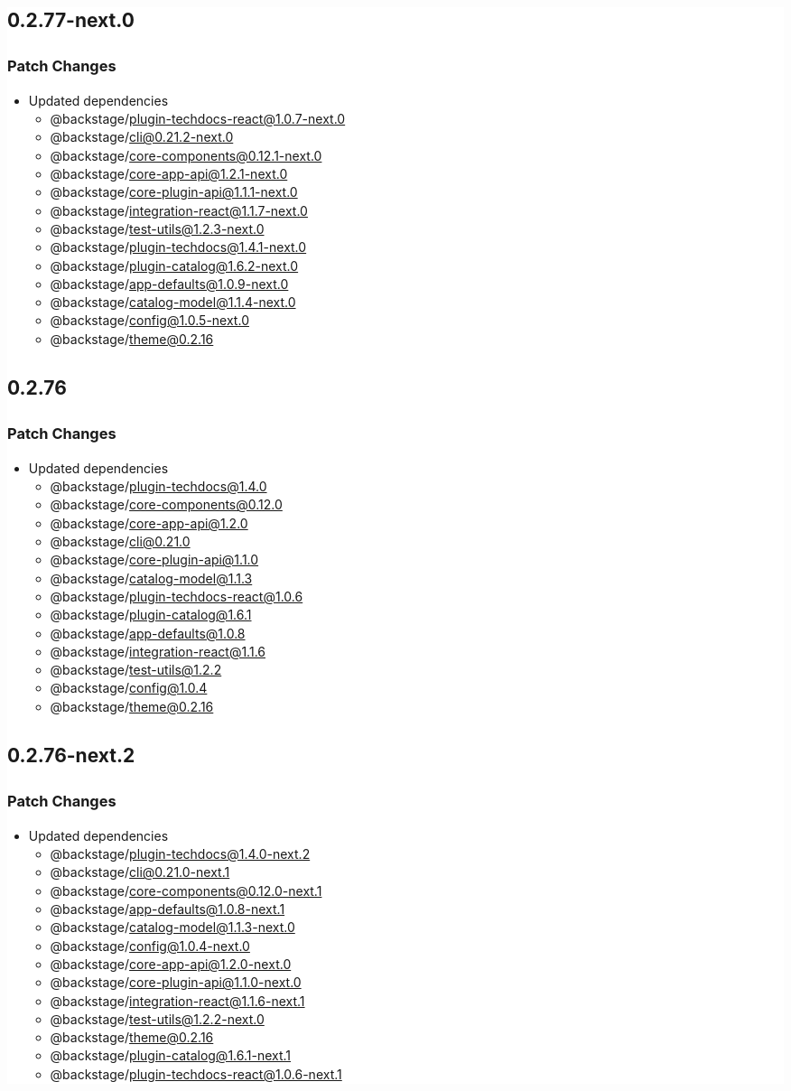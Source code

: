 ## 0.2.77-next.0

### Patch Changes

- Updated dependencies
  - @backstage/plugin-techdocs-react@1.0.7-next.0
  - @backstage/cli@0.21.2-next.0
  - @backstage/core-components@0.12.1-next.0
  - @backstage/core-app-api@1.2.1-next.0
  - @backstage/core-plugin-api@1.1.1-next.0
  - @backstage/integration-react@1.1.7-next.0
  - @backstage/test-utils@1.2.3-next.0
  - @backstage/plugin-techdocs@1.4.1-next.0
  - @backstage/plugin-catalog@1.6.2-next.0
  - @backstage/app-defaults@1.0.9-next.0
  - @backstage/catalog-model@1.1.4-next.0
  - @backstage/config@1.0.5-next.0
  - @backstage/theme@0.2.16

## 0.2.76

### Patch Changes

- Updated dependencies
  - @backstage/plugin-techdocs@1.4.0
  - @backstage/core-components@0.12.0
  - @backstage/core-app-api@1.2.0
  - @backstage/cli@0.21.0
  - @backstage/core-plugin-api@1.1.0
  - @backstage/catalog-model@1.1.3
  - @backstage/plugin-techdocs-react@1.0.6
  - @backstage/plugin-catalog@1.6.1
  - @backstage/app-defaults@1.0.8
  - @backstage/integration-react@1.1.6
  - @backstage/test-utils@1.2.2
  - @backstage/config@1.0.4
  - @backstage/theme@0.2.16

## 0.2.76-next.2

### Patch Changes

- Updated dependencies
  - @backstage/plugin-techdocs@1.4.0-next.2
  - @backstage/cli@0.21.0-next.1
  - @backstage/core-components@0.12.0-next.1
  - @backstage/app-defaults@1.0.8-next.1
  - @backstage/catalog-model@1.1.3-next.0
  - @backstage/config@1.0.4-next.0
  - @backstage/core-app-api@1.2.0-next.0
  - @backstage/core-plugin-api@1.1.0-next.0
  - @backstage/integration-react@1.1.6-next.1
  - @backstage/test-utils@1.2.2-next.0
  - @backstage/theme@0.2.16
  - @backstage/plugin-catalog@1.6.1-next.1
  - @backstage/plugin-techdocs-react@1.0.6-next.1
